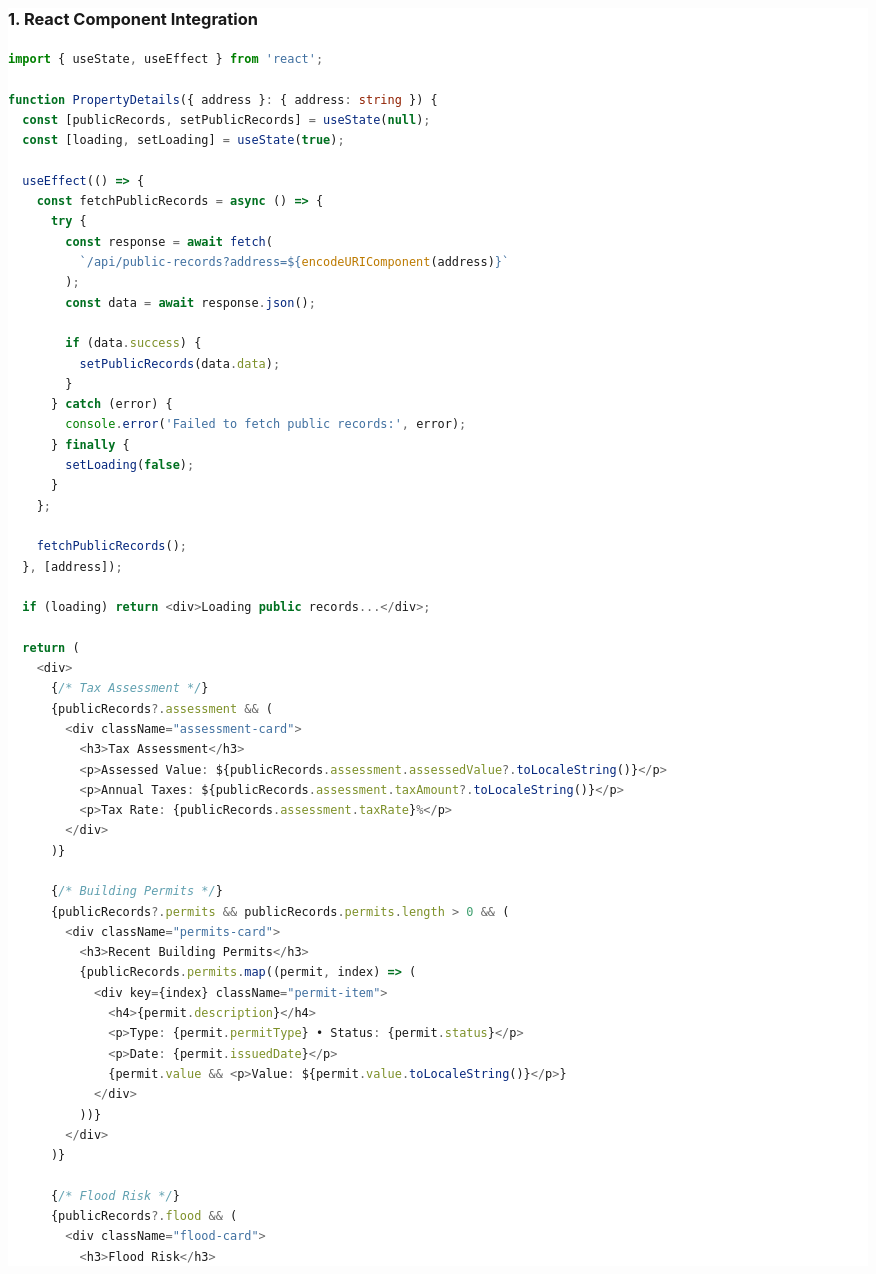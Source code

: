 ### **1. React Component Integration**

```typescript
import { useState, useEffect } from 'react';

function PropertyDetails({ address }: { address: string }) {
  const [publicRecords, setPublicRecords] = useState(null);
  const [loading, setLoading] = useState(true);

  useEffect(() => {
    const fetchPublicRecords = async () => {
      try {
        const response = await fetch(
          `/api/public-records?address=${encodeURIComponent(address)}`
        );
        const data = await response.json();
        
        if (data.success) {
          setPublicRecords(data.data);
        }
      } catch (error) {
        console.error('Failed to fetch public records:', error);
      } finally {
        setLoading(false);
      }
    };

    fetchPublicRecords();
  }, [address]);

  if (loading) return <div>Loading public records...</div>;

  return (
    <div>
      {/* Tax Assessment */}
      {publicRecords?.assessment && (
        <div className="assessment-card">
          <h3>Tax Assessment</h3>
          <p>Assessed Value: ${publicRecords.assessment.assessedValue?.toLocaleString()}</p>
          <p>Annual Taxes: ${publicRecords.assessment.taxAmount?.toLocaleString()}</p>
          <p>Tax Rate: {publicRecords.assessment.taxRate}%</p>
        </div>
      )}

      {/* Building Permits */}
      {publicRecords?.permits && publicRecords.permits.length > 0 && (
        <div className="permits-card">
          <h3>Recent Building Permits</h3>
          {publicRecords.permits.map((permit, index) => (
            <div key={index} className="permit-item">
              <h4>{permit.description}</h4>
              <p>Type: {permit.permitType} • Status: {permit.status}</p>
              <p>Date: {permit.issuedDate}</p>
              {permit.value && <p>Value: ${permit.value.toLocaleString()}</p>}
            </div>
          ))}
        </div>
      )}

      {/* Flood Risk */}
      {publicRecords?.flood && (
        <div className="flood-card">
          <h3>Flood Risk</h3>
```